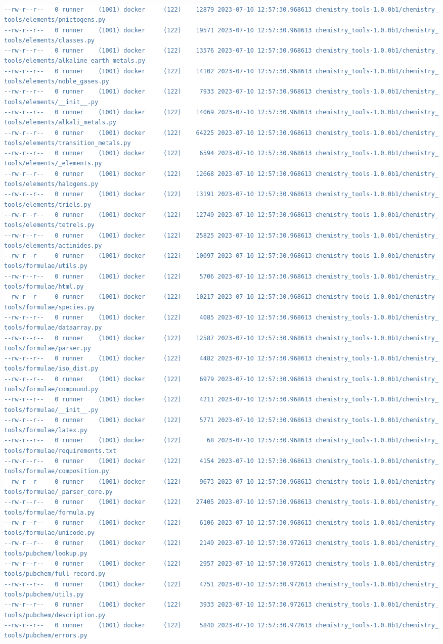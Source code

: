 ```diff
--rw-r--r--   0 runner    (1001) docker     (122)    12879 2023-07-10 12:57:30.968613 chemistry_tools-1.0.0b1/chemistry_tools/elements/pnictogens.py
--rw-r--r--   0 runner    (1001) docker     (122)    19571 2023-07-10 12:57:30.968613 chemistry_tools-1.0.0b1/chemistry_tools/elements/classes.py
--rw-r--r--   0 runner    (1001) docker     (122)    13576 2023-07-10 12:57:30.968613 chemistry_tools-1.0.0b1/chemistry_tools/elements/alkaline_earth_metals.py
--rw-r--r--   0 runner    (1001) docker     (122)    14102 2023-07-10 12:57:30.968613 chemistry_tools-1.0.0b1/chemistry_tools/elements/noble_gases.py
--rw-r--r--   0 runner    (1001) docker     (122)     7933 2023-07-10 12:57:30.968613 chemistry_tools-1.0.0b1/chemistry_tools/elements/__init__.py
--rw-r--r--   0 runner    (1001) docker     (122)    14069 2023-07-10 12:57:30.968613 chemistry_tools-1.0.0b1/chemistry_tools/elements/alkali_metals.py
--rw-r--r--   0 runner    (1001) docker     (122)    64225 2023-07-10 12:57:30.968613 chemistry_tools-1.0.0b1/chemistry_tools/elements/transition_metals.py
--rw-r--r--   0 runner    (1001) docker     (122)     6594 2023-07-10 12:57:30.968613 chemistry_tools-1.0.0b1/chemistry_tools/elements/_elements.py
--rw-r--r--   0 runner    (1001) docker     (122)    12668 2023-07-10 12:57:30.968613 chemistry_tools-1.0.0b1/chemistry_tools/elements/halogens.py
--rw-r--r--   0 runner    (1001) docker     (122)    13191 2023-07-10 12:57:30.968613 chemistry_tools-1.0.0b1/chemistry_tools/elements/triels.py
--rw-r--r--   0 runner    (1001) docker     (122)    12749 2023-07-10 12:57:30.968613 chemistry_tools-1.0.0b1/chemistry_tools/elements/tetrels.py
--rw-r--r--   0 runner    (1001) docker     (122)    25825 2023-07-10 12:57:30.968613 chemistry_tools-1.0.0b1/chemistry_tools/elements/actinides.py
--rw-r--r--   0 runner    (1001) docker     (122)    10097 2023-07-10 12:57:30.968613 chemistry_tools-1.0.0b1/chemistry_tools/formulae/utils.py
--rw-r--r--   0 runner    (1001) docker     (122)     5706 2023-07-10 12:57:30.968613 chemistry_tools-1.0.0b1/chemistry_tools/formulae/html.py
--rw-r--r--   0 runner    (1001) docker     (122)    10217 2023-07-10 12:57:30.968613 chemistry_tools-1.0.0b1/chemistry_tools/formulae/species.py
--rw-r--r--   0 runner    (1001) docker     (122)     4085 2023-07-10 12:57:30.968613 chemistry_tools-1.0.0b1/chemistry_tools/formulae/dataarray.py
--rw-r--r--   0 runner    (1001) docker     (122)    12587 2023-07-10 12:57:30.968613 chemistry_tools-1.0.0b1/chemistry_tools/formulae/parser.py
--rw-r--r--   0 runner    (1001) docker     (122)     4482 2023-07-10 12:57:30.968613 chemistry_tools-1.0.0b1/chemistry_tools/formulae/iso_dist.py
--rw-r--r--   0 runner    (1001) docker     (122)     6979 2023-07-10 12:57:30.968613 chemistry_tools-1.0.0b1/chemistry_tools/formulae/compound.py
--rw-r--r--   0 runner    (1001) docker     (122)     4211 2023-07-10 12:57:30.968613 chemistry_tools-1.0.0b1/chemistry_tools/formulae/__init__.py
--rw-r--r--   0 runner    (1001) docker     (122)     5771 2023-07-10 12:57:30.968613 chemistry_tools-1.0.0b1/chemistry_tools/formulae/latex.py
--rw-r--r--   0 runner    (1001) docker     (122)       68 2023-07-10 12:57:30.968613 chemistry_tools-1.0.0b1/chemistry_tools/formulae/requirements.txt
--rw-r--r--   0 runner    (1001) docker     (122)     4154 2023-07-10 12:57:30.968613 chemistry_tools-1.0.0b1/chemistry_tools/formulae/composition.py
--rw-r--r--   0 runner    (1001) docker     (122)     9673 2023-07-10 12:57:30.968613 chemistry_tools-1.0.0b1/chemistry_tools/formulae/_parser_core.py
--rw-r--r--   0 runner    (1001) docker     (122)    27405 2023-07-10 12:57:30.968613 chemistry_tools-1.0.0b1/chemistry_tools/formulae/formula.py
--rw-r--r--   0 runner    (1001) docker     (122)     6106 2023-07-10 12:57:30.968613 chemistry_tools-1.0.0b1/chemistry_tools/formulae/unicode.py
--rw-r--r--   0 runner    (1001) docker     (122)     2149 2023-07-10 12:57:30.972613 chemistry_tools-1.0.0b1/chemistry_tools/pubchem/lookup.py
--rw-r--r--   0 runner    (1001) docker     (122)     2957 2023-07-10 12:57:30.972613 chemistry_tools-1.0.0b1/chemistry_tools/pubchem/full_record.py
--rw-r--r--   0 runner    (1001) docker     (122)     4751 2023-07-10 12:57:30.972613 chemistry_tools-1.0.0b1/chemistry_tools/pubchem/utils.py
--rw-r--r--   0 runner    (1001) docker     (122)     3933 2023-07-10 12:57:30.972613 chemistry_tools-1.0.0b1/chemistry_tools/pubchem/description.py
--rw-r--r--   0 runner    (1001) docker     (122)     5840 2023-07-10 12:57:30.972613 chemistry_tools-1.0.0b1/chemistry_tools/pubchem/errors.py
```